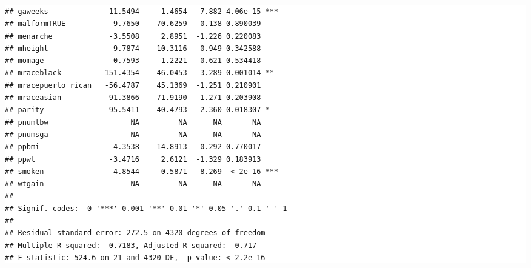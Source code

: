     ## gaweeks              11.5494     1.4654   7.882 4.06e-15 ***
    ## malformTRUE           9.7650    70.6259   0.138 0.890039    
    ## menarche             -3.5508     2.8951  -1.226 0.220083    
    ## mheight               9.7874    10.3116   0.949 0.342588    
    ## momage                0.7593     1.2221   0.621 0.534418    
    ## mraceblack         -151.4354    46.0453  -3.289 0.001014 ** 
    ## mracepuerto rican   -56.4787    45.1369  -1.251 0.210901    
    ## mraceasian          -91.3866    71.9190  -1.271 0.203908    
    ## parity               95.5411    40.4793   2.360 0.018307 *  
    ## pnumlbw                   NA         NA      NA       NA    
    ## pnumsga                   NA         NA      NA       NA    
    ## ppbmi                 4.3538    14.8913   0.292 0.770017    
    ## ppwt                 -3.4716     2.6121  -1.329 0.183913    
    ## smoken               -4.8544     0.5871  -8.269  < 2e-16 ***
    ## wtgain                    NA         NA      NA       NA    
    ## ---
    ## Signif. codes:  0 '***' 0.001 '**' 0.01 '*' 0.05 '.' 0.1 ' ' 1
    ## 
    ## Residual standard error: 272.5 on 4320 degrees of freedom
    ## Multiple R-squared:  0.7183, Adjusted R-squared:  0.717 
    ## F-statistic: 524.6 on 21 and 4320 DF,  p-value: < 2.2e-16
